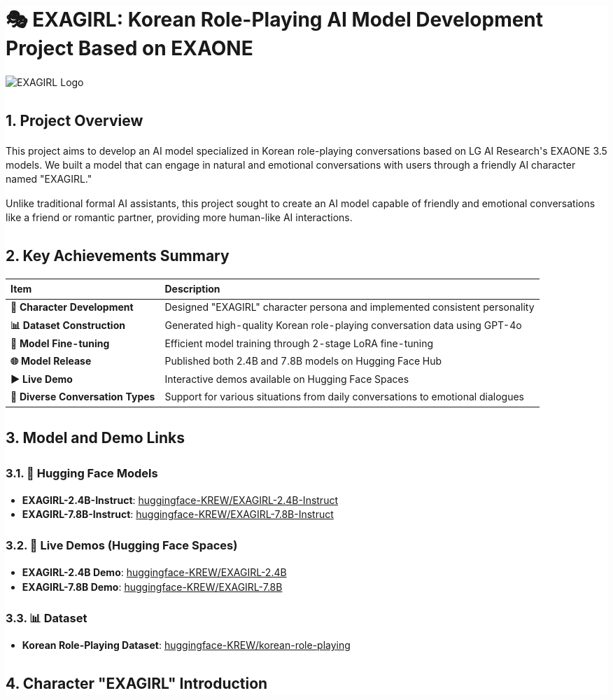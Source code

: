 # 🎭 EXAGIRL: Korean Role-Playing AI Model Development Project Based on EXAONE

<img src="https://huggingface.co/huggingface-KREW/EXAGIRL-7.8B-Instruct/resolve/main/exagirl-logo.png" alt="EXAGIRL Logo" width="400"/>

## 1. Project Overview
This project aims to develop an AI model specialized in Korean role-playing conversations based on LG AI Research's EXAONE 3.5 models. We built a model that can engage in natural and emotional conversations with users through a friendly AI character named "EXAGIRL."

Unlike traditional formal AI assistants, this project sought to create an AI model capable of friendly and emotional conversations like a friend or romantic partner, providing more human-like AI interactions.

## 2. Key Achievements Summary

| Item | Description |
| :--- | :--- |
| **🤖 Character Development** | Designed "EXAGIRL" character persona and implemented consistent personality |
| **📊 Dataset Construction** | Generated high-quality Korean role-playing conversation data using GPT-4o |
| **🔧 Model Fine-tuning** | Efficient model training through 2-stage LoRA fine-tuning |
| **🌐 Model Release** | Published both 2.4B and 7.8B models on Hugging Face Hub |
| **▶️ Live Demo** | Interactive demos available on Hugging Face Spaces |
| **💬 Diverse Conversation Types** | Support for various situations from daily conversations to emotional dialogues |

## 3. Model and Demo Links

### 3.1. 🤗 Hugging Face Models
- **EXAGIRL-2.4B-Instruct**: [huggingface-KREW/EXAGIRL-2.4B-Instruct](https://huggingface.co/huggingface-KREW/EXAGIRL-2.4B-Instruct)
- **EXAGIRL-7.8B-Instruct**: [huggingface-KREW/EXAGIRL-7.8B-Instruct](https://huggingface.co/huggingface-KREW/EXAGIRL-7.8B-Instruct)

### 3.2. 🚀 Live Demos (Hugging Face Spaces)
- **EXAGIRL-2.4B Demo**: [huggingface-KREW/EXAGIRL-2.4B](https://huggingface.co/spaces/huggingface-KREW/EXAGIRL-2.4B)
- **EXAGIRL-7.8B Demo**: [huggingface-KREW/EXAGIRL-7.8B](https://huggingface.co/spaces/huggingface-KREW/EXAGIRL-7.8B)

### 3.3. 📊 Dataset
- **Korean Role-Playing Dataset**: [huggingface-KREW/korean-role-playing](https://huggingface.co/datasets/huggingface-KREW/korean-role-playing)

## 4. Character "EXAGIRL" Introduction
